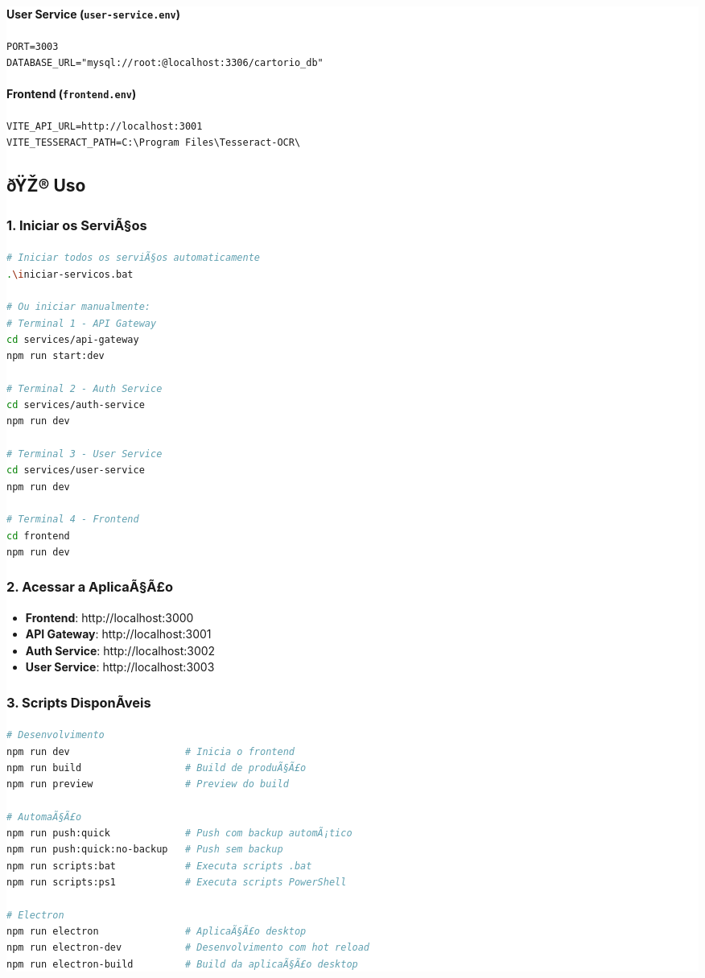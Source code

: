 #### User Service (`user-service.env`)
```env
PORT=3003
DATABASE_URL="mysql://root:@localhost:3306/cartorio_db"
```

#### Frontend (`frontend.env`)
```env
VITE_API_URL=http://localhost:3001
VITE_TESSERACT_PATH=C:\Program Files\Tesseract-OCR\
```

## ðŸŽ® Uso

### 1. Iniciar os ServiÃ§os

```bash
# Iniciar todos os serviÃ§os automaticamente
.\iniciar-servicos.bat

# Ou iniciar manualmente:
# Terminal 1 - API Gateway
cd services/api-gateway
npm run start:dev

# Terminal 2 - Auth Service
cd services/auth-service
npm run dev

# Terminal 3 - User Service
cd services/user-service
npm run dev

# Terminal 4 - Frontend
cd frontend
npm run dev
```

### 2. Acessar a AplicaÃ§Ã£o

- **Frontend**: http://localhost:3000
- **API Gateway**: http://localhost:3001
- **Auth Service**: http://localhost:3002
- **User Service**: http://localhost:3003

### 3. Scripts DisponÃ­veis

```bash
# Desenvolvimento
npm run dev                    # Inicia o frontend
npm run build                  # Build de produÃ§Ã£o
npm run preview                # Preview do build

# AutomaÃ§Ã£o
npm run push:quick             # Push com backup automÃ¡tico
npm run push:quick:no-backup   # Push sem backup
npm run scripts:bat            # Executa scripts .bat
npm run scripts:ps1            # Executa scripts PowerShell

# Electron
npm run electron               # AplicaÃ§Ã£o desktop
npm run electron-dev           # Desenvolvimento com hot reload
npm run electron-build         # Build da aplicaÃ§Ã£o desktop
```

